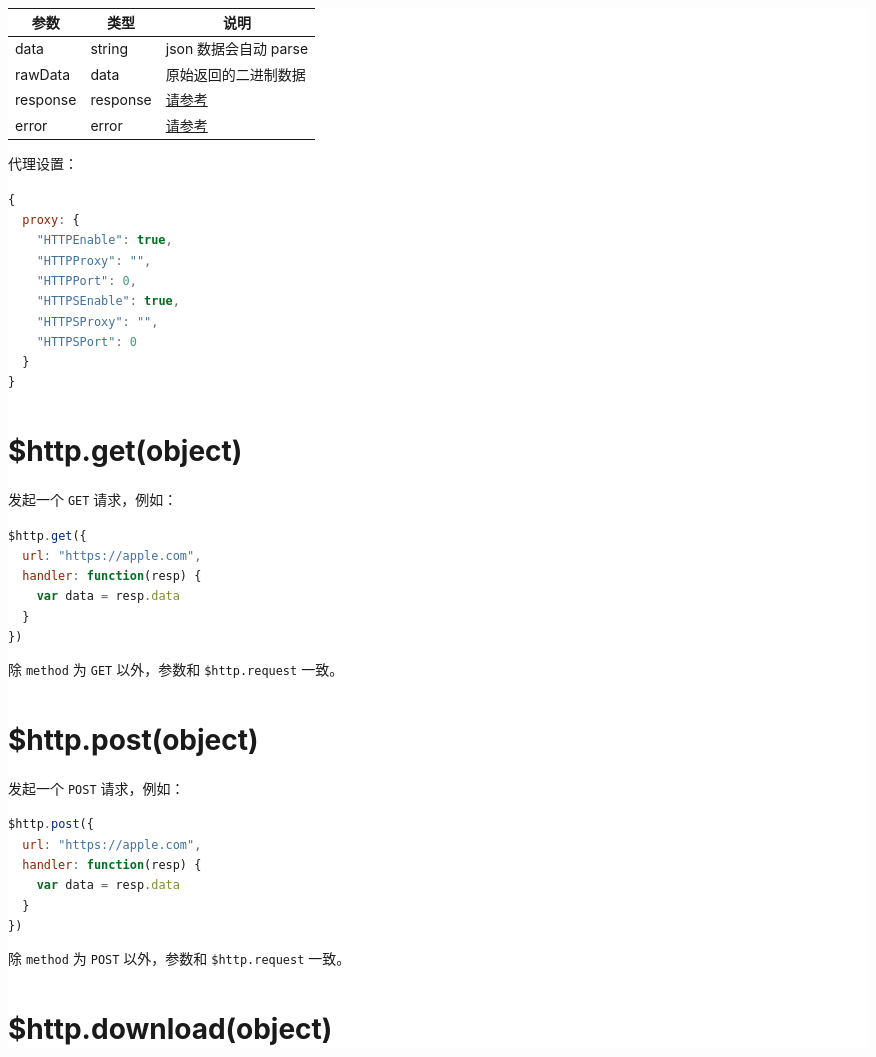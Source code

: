 参数 | 类型 | 说明
---|---|---
data | string | json 数据会自动 parse
rawData | data | 原始返回的二进制数据
response | response | [请参考](object/response.md)
error | error | [请参考](object/error.md)

代理设置：

```js
{
  proxy: {
    "HTTPEnable": true,
    "HTTPProxy": "",
    "HTTPPort": 0,
    "HTTPSEnable": true,
    "HTTPSProxy": "",
    "HTTPSPort": 0
  }
}
```

# $http.get(object)

发起一个 `GET` 请求，例如：

```js
$http.get({
  url: "https://apple.com",
  handler: function(resp) {
    var data = resp.data
  }
})
```

除 `method` 为 `GET` 以外，参数和 `$http.request` 一致。

# $http.post(object)

发起一个 `POST` 请求，例如：

```js
$http.post({
  url: "https://apple.com",
  handler: function(resp) {
    var data = resp.data
  }
})
```

除 `method` 为 `POST` 以外，参数和 `$http.request` 一致。

# $http.download(object)
